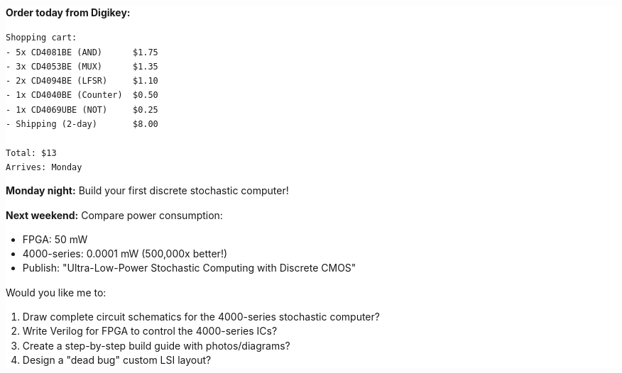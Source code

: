 **Order today from Digikey:**
```
Shopping cart:
- 5x CD4081BE (AND)      $1.75
- 3x CD4053BE (MUX)      $1.35  
- 2x CD4094BE (LFSR)     $1.10
- 1x CD4040BE (Counter)  $0.50
- 1x CD4069UBE (NOT)     $0.25
- Shipping (2-day)       $8.00

Total: $13
Arrives: Monday
```

**Monday night:** Build your first discrete stochastic computer!

**Next weekend:** Compare power consumption:
- FPGA: 50 mW
- 4000-series: 0.0001 mW (500,000x better!)
- Publish: "Ultra-Low-Power Stochastic Computing with Discrete CMOS"

Would you like me to:
1. Draw complete circuit schematics for the 4000-series stochastic computer?
2. Write Verilog for FPGA to control the 4000-series ICs?
3. Create a step-by-step build guide with photos/diagrams?
4. Design a "dead bug" custom LSI layout?